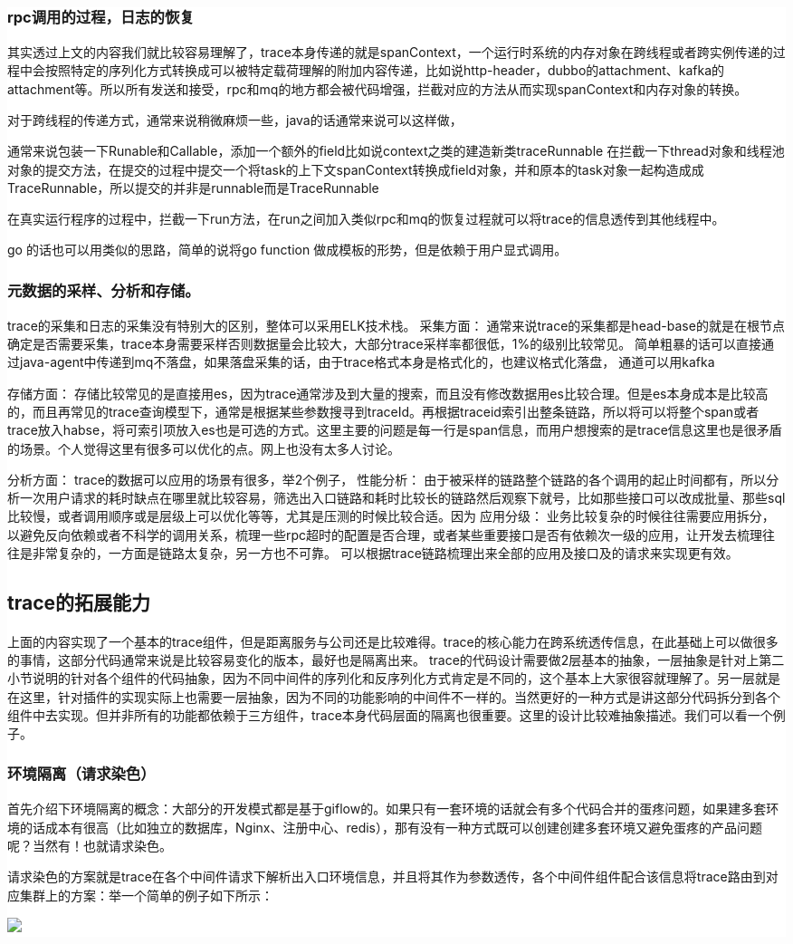 
### rpc调用的过程，日志的恢复
其实透过上文的内容我们就比较容易理解了，trace本身传递的就是spanContext，一个运行时系统的内存对象在跨线程或者跨实例传递的过程中会按照特定的序列化方式转换成可以被特定载荷理解的附加内容传递，比如说http-header，dubbo的attachment、kafka的attachment等。所以所有发送和接受，rpc和mq的地方都会被代码增强，拦截对应的方法从而实现spanContext和内存对象的转换。


对于跨线程的传递方式，通常来说稍微麻烦一些，java的话通常来说可以这样做，

通常来说包装一下Runable和Callable，添加一个额外的field比如说context之类的建造新类traceRunnable
在拦截一下thread对象和线程池对象的提交方法，在提交的过程中提交一个将task的上下文spanContext转换成field对象，并和原本的task对象一起构造成成TraceRunnable，所以提交的并非是runnable而是TraceRunnable

在真实运行程序的过程中，拦截一下run方法，在run之间加入类似rpc和mq的恢复过程就可以将trace的信息透传到其他线程中。

go 的话也可以用类似的思路，简单的说将go function 做成模板的形势，但是依赖于用户显式调用。

### 元数据的采样、分析和存储。
trace的采集和日志的采集没有特别大的区别，整体可以采用ELK技术栈。
采集方面：
通常来说trace的采集都是head-base的就是在根节点确定是否需要采集，trace本身需要采样否则数据量会比较大，大部分trace采样率都很低，1%的级别比较常见。
简单粗暴的话可以直接通过java-agent中传递到mq不落盘，如果落盘采集的话，由于trace格式本身是格式化的，也建议格式化落盘，
通道可以用kafka

存储方面：
存储比较常见的是直接用es，因为trace通常涉及到大量的搜索，而且没有修改数据用es比较合理。但是es本身成本是比较高的，而且再常见的trace查询模型下，通常是根据某些参数搜寻到traceId。再根据traceid索引出整条链路，所以将可以将整个span或者trace放入habse，将可索引项放入es也是可选的方式。这里主要的问题是每一行是span信息，而用户想搜索的是trace信息这里也是很矛盾的场景。个人觉得这里有很多可以优化的点。网上也没有太多人讨论。

分析方面：
trace的数据可以应用的场景有很多，举2个例子，
性能分析：
由于被采样的链路整个链路的各个调用的起止时间都有，所以分析一次用户请求的耗时缺点在哪里就比较容易，筛选出入口链路和耗时比较长的链路然后观察下就号，比如那些接口可以改成批量、那些sql比较慢，或者调用顺序或是层级上可以优化等等，尤其是压测的时候比较合适。因为
应用分级：
业务比较复杂的时候往往需要应用拆分，以避免反向依赖或者不科学的调用关系，梳理一些rpc超时的配置是否合理，或者某些重要接口是否有依赖次一级的应用，让开发去梳理往往是非常复杂的，一方面是链路太复杂，另一方也不可靠。
可以根据trace链路梳理出来全部的应用及接口及的请求来实现更有效。


## trace的拓展能力
上面的内容实现了一个基本的trace组件，但是距离服务与公司还是比较难得。trace的核心能力在跨系统透传信息，在此基础上可以做很多的事情，这部分代码通常来说是比较容易变化的版本，最好也是隔离出来。
trace的代码设计需要做2层基本的抽象，一层抽象是针对上第二小节说明的针对各个组件的代码抽象，因为不同中间件的序列化和反序列化方式肯定是不同的，这个基本上大家很容就理解了。另一层就是在这里，针对插件的实现实际上也需要一层抽象，因为不同的功能影响的中间件不一样的。当然更好的一种方式是讲这部分代码拆分到各个组件中去实现。但并非所有的功能都依赖于三方组件，trace本身代码层面的隔离也很重要。这里的设计比较难抽象描述。我们可以看一个例子。

### 环境隔离（请求染色）
首先介绍下环境隔离的概念：大部分的开发模式都是基于giflow的。如果只有一套环境的话就会有多个代码合并的蛋疼问题，如果建多套环境的话成本有很高（比如独立的数据库，Nginx、注册中心、redis），那有没有一种方式既可以创建创建多套环境又避免蛋疼的产品问题呢？当然有！也就请求染色。

请求染色的方案就是trace在各个中间件请求下解析出入口环境信息，并且将其作为参数透传，各个中间件组件配合该信息将trace路由到对应集群上的方案：举一个简单的例子如下所示：

![](images/漫谈java链路跟踪实现/Lark20191208205450.png)
